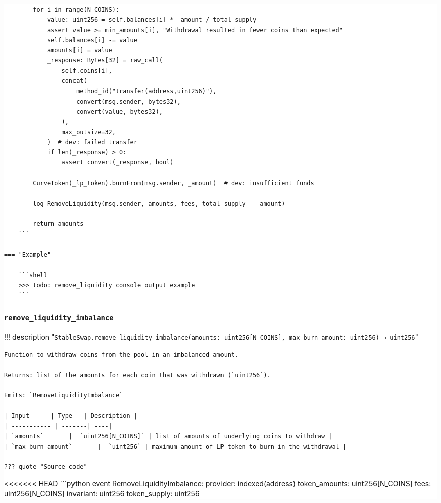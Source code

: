            for i in range(N_COINS):
                value: uint256 = self.balances[i] * _amount / total_supply
                assert value >= min_amounts[i], "Withdrawal resulted in fewer coins than expected"
                self.balances[i] -= value
                amounts[i] = value
                _response: Bytes[32] = raw_call(
                    self.coins[i],
                    concat(
                        method_id("transfer(address,uint256)"),
                        convert(msg.sender, bytes32),
                        convert(value, bytes32),
                    ),
                    max_outsize=32,
                )  # dev: failed transfer
                if len(_response) > 0:
                    assert convert(_response, bool)
        
            CurveToken(_lp_token).burnFrom(msg.sender, _amount)  # dev: insufficient funds
        
            log RemoveLiquidity(msg.sender, amounts, fees, total_supply - _amount)
        
            return amounts
        ```

    === "Example"
    
        ```shell
        >>> todo: remove_liquidity console output example
        ```


### `remove_liquidity_imbalance`
!!! description "`StableSwap.remove_liquidity_imbalance(amounts: uint256[N_COINS], max_burn_amount: uint256) → uint256`"

    Function to withdraw coins from the pool in an imbalanced amount. 
    
    Returns: list of the amounts for each coin that was withdrawn (`uint256`).

    Emits: `RemoveLiquidityImbalance`

    | Input      | Type   | Description |
    | ----------- | -------| ----|
    | `amounts`       |  `uint256[N_COINS]` | list of amounts of underlying coins to withdraw |
    | `max_burn_amount`       |  `uint256` | maximum amount of LP token to burn in the withdrawal |

    ??? quote "Source code"

<<<<<<< HEAD
        ```python
        event RemoveLiquidityImbalance:
            provider: indexed(address)
            token_amounts: uint256[N_COINS]
            fees: uint256[N_COINS]
            invariant: uint256
            token_supply: uint256
